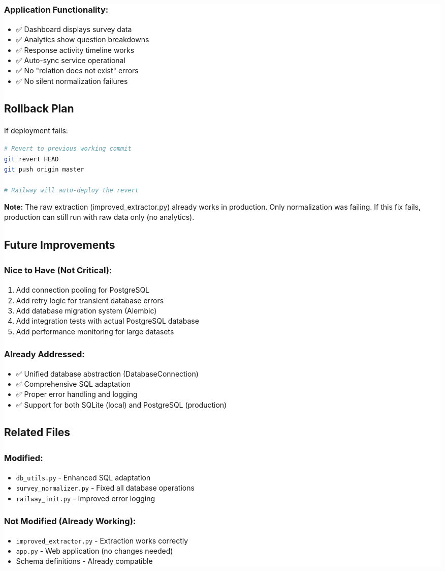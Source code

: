 ### Application Functionality:
- ✅ Dashboard displays survey data
- ✅ Analytics show question breakdowns
- ✅ Response activity timeline works
- ✅ Auto-sync service operational
- ✅ No "relation does not exist" errors
- ✅ No silent normalization failures

## Rollback Plan

If deployment fails:

```bash
# Revert to previous working commit
git revert HEAD
git push origin master

# Railway will auto-deploy the revert
```

**Note:** The raw extraction (improved_extractor.py) already works in production. Only normalization was failing. If this fix fails, production can still run with raw data only (no analytics).

## Future Improvements

### Nice to Have (Not Critical):
1. Add connection pooling for PostgreSQL
2. Add retry logic for transient database errors
3. Add database migration system (Alembic)
4. Add integration tests with actual PostgreSQL database
5. Add performance monitoring for large datasets

### Already Addressed:
- ✅ Unified database abstraction (DatabaseConnection)
- ✅ Comprehensive SQL adaptation
- ✅ Proper error handling and logging
- ✅ Support for both SQLite (local) and PostgreSQL (production)

## Related Files

### Modified:
- `db_utils.py` - Enhanced SQL adaptation
- `survey_normalizer.py` - Fixed all database operations
- `railway_init.py` - Improved error logging

### Not Modified (Already Working):
- `improved_extractor.py` - Extraction works correctly
- `app.py` - Web application (no changes needed)
- Schema definitions - Already compatible
